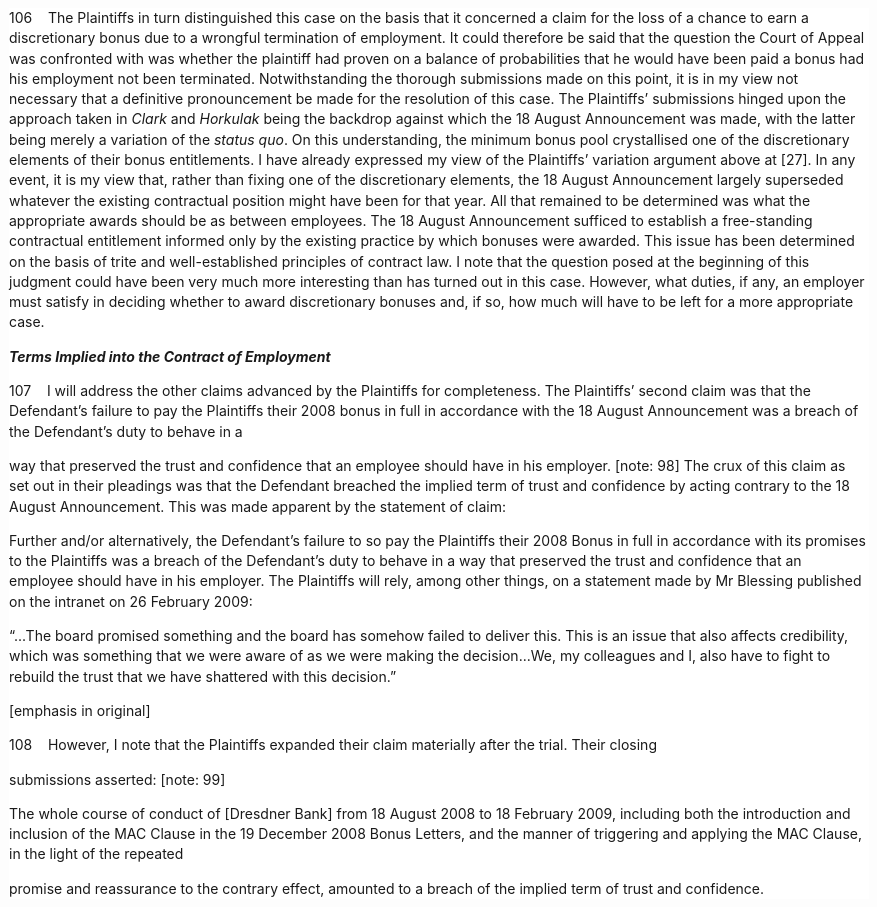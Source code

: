106    The Plaintiffs in turn distinguished this case on the basis that it concerned a claim for the loss of a chance to earn a discretionary bonus due to a wrongful termination of employment. It could therefore be said that the question the Court of Appeal was confronted with was whether the plaintiff had proven on a balance of probabilities that he would have been paid a bonus had his employment not been terminated. Notwithstanding the thorough submissions made on this point, it is in my view not necessary that a definitive pronouncement be made for the resolution of this case. The Plaintiffs’ submissions hinged upon the approach taken in _Clark_ and _Horkulak_ being the backdrop against which the 18 August Announcement was made, with the latter being merely a variation of the _status quo_. On this understanding, the minimum bonus pool crystallised one of the discretionary elements of their bonus entitlements. I have already expressed my view of the Plaintiffs’ variation argument above at [27]. In any event, it is my view that, rather than fixing one of the discretionary elements, the 18 August Announcement largely superseded whatever the existing contractual position might have been for that year. All that remained to be determined was what the appropriate awards should be as between employees. The 18 August Announcement sufficed to establish a free-standing contractual entitlement informed only by the existing practice by which bonuses were awarded. This issue has been determined on the basis of trite and well-established principles of contract law. I note that the question posed at the beginning of this judgment could have been very much more interesting than has turned out in this case. However, what duties, if any, an employer must satisfy in deciding whether to award discretionary bonuses and, if so, how much will have to be left for a more appropriate case. 

**_Terms Implied into the Contract of Employment_** 

107    I will address the other claims advanced by the Plaintiffs for completeness. The Plaintiffs’ second claim was that the Defendant’s failure to pay the Plaintiffs their 2008 bonus in full in accordance with the 18 August Announcement was a breach of the Defendant’s duty to behave in a 

way that preserved the trust and confidence that an employee should have in his employer. [note: 98] The crux of this claim as set out in their pleadings was that the Defendant breached the implied term of trust and confidence by acting contrary to the 18 August Announcement. This was made apparent by the statement of claim: 

 Further and/or alternatively, the Defendant’s failure to so pay the Plaintiffs their 2008 Bonus in full in accordance with its promises to the Plaintiffs was a breach of the Defendant’s duty to behave in a way that preserved the trust and confidence that an employee should have in his employer. The Plaintiffs will rely, among other things, on a statement made by Mr Blessing published on the intranet on 26 February 2009: 

 “...The board promised something and the board has somehow failed to deliver this. This is an issue that also affects credibility, which was something that we were aware of as we were making the decision...We, my colleagues and I, also have to fight to rebuild the trust that we have shattered with this decision.” 

 [emphasis in original] 

108    However, I note that the Plaintiffs expanded their claim materially after the trial. Their closing 

submissions asserted: [note: 99] 

 The whole course of conduct of [Dresdner Bank] from 18 August 2008 to 18 February 2009, including both the introduction and inclusion of the MAC Clause in the 19 December 2008 Bonus Letters, and the manner of triggering and applying the MAC Clause, in the light of the repeated 


 promise and reassurance to the contrary effect, amounted to a breach of the implied term of trust and confidence. 
